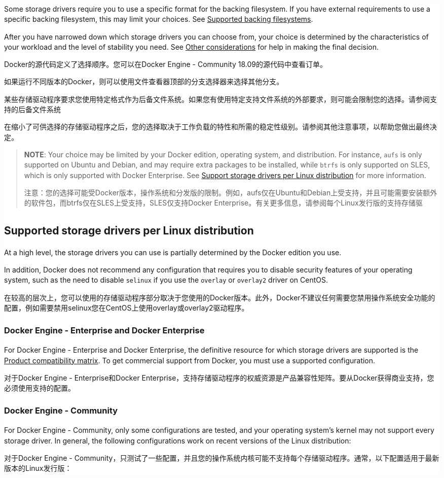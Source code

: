 Some storage drivers require you to use a specific format for the backing filesystem. If you have external  requirements to use a specific backing filesystem, this may limit your choices. See [Supported backing filesystems](https://docs.docker.com/storage/storagedriver/select-storage-driver/#supported-backing-filesystems).

After you have narrowed down which storage drivers you can choose from, your choice is determined by the  characteristics of your workload and the level of stability you need. See [Other considerations](https://docs.docker.com/storage/storagedriver/select-storage-driver/#other-considerations) for help in making the final decision.

Docker的源代码定义了选择顺序。您可以在Docker Engine  -  Community 18.09的源代码中查看订单。

如果运行不同版本的Docker，则可以使用文件查看器顶部的分支选择器来选择其他分支。

某些存储驱动程序要求您使用特定格式作为后备文件系统。如果您有使用特定支持文件系统的外部要求，则可能会限制您的选择。请参阅支持的后备文件系统

在缩小了可供选择的存储驱动程序之后，您的选择取决于工作负载的特性和所需的稳定性级别。请参阅其他注意事项，以帮助您做出最终决定。

> **NOTE**: Your choice may be limited by your Docker edition, operating system, and distribution.  For instance, `aufs` is only supported on Ubuntu and Debian, and may require extra packages  to be installed, while `btrfs` is only supported on SLES, which is only supported with Docker Enterprise. See [Support storage drivers per Linux distribution](https://docs.docker.com/storage/storagedriver/select-storage-driver/#supported-storage-drivers-per-linux-distribution)  for more information.
>
> 注意：您的选择可能受Docker版本，操作系统和分发版的限制。例如，aufs仅在Ubuntu和Debian上受支持，并且可能需要安装额外的软件包，而btrfs仅在SLES上受支持，SLES仅支持Docker
> Enterprise。有关更多信息，请参阅每个Linux发行版的支持存储驱

## Supported storage drivers per Linux distribution

At a high level, the storage drivers you can use is partially determined by the Docker edition you use.

In addition, Docker does not recommend any configuration that requires you to disable security features of your operating system, such as the need to disable `selinux` if you use the `overlay` or `overlay2` driver on CentOS.

在较高的层次上，您可以使用的存储驱动程序部分取决于您使用的Docker版本。此外，Docker不建议任何需要您禁用操作系统安全功能的配置，例如需要禁用selinux您在CentOS上使用overlay或overlay2驱动程序。

### Docker Engine - Enterprise and Docker Enterprise

For Docker Engine - Enterprise and Docker Enterprise, the definitive resource for which storage drivers are supported is the [Product compatibility matrix](https://success.docker.com/Policies/Compatibility_Matrix). To get commercial support from Docker, you must use a supported configuration.

对于Docker Engine  -  Enterprise和Docker Enterprise，支持存储驱动程序的权威资源是产品兼容性矩阵。要从Docker获得商业支持，您必须使用支持的配置。

### Docker Engine - Community

For Docker Engine - Community, only some configurations are tested, and your operating system’s kernel may not support every storage driver. In general, the following configurations work on recent versions of the Linux distribution:

对于Docker Engine  -  Community，只测试了一些配置，并且您的操作系统内核可能不支持每个存储驱动程序。通常，以下配置适用于最新版本的Linux发行版：
